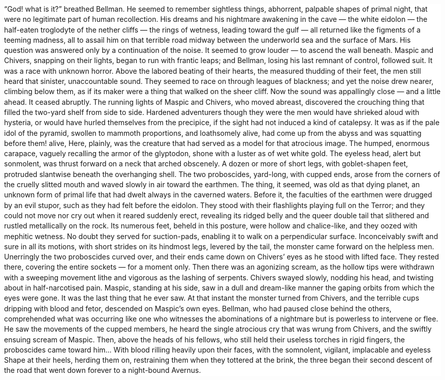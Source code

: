 “God! what is it?” breathed Bellman. He seemed to remember sightless things, abhorrent, palpable shapes of primal night, that were no legitimate part of human recollection. His dreams and his nightmare awakening in the cave — the white eidolon — the half-eaten troglodyte of the nether cliffs — the rings of wetness, leading toward the gulf — all returned like the figments of a teeming madness, all to assail him on that terrible road midway between the underworld sea and the surface of Mars.
His question was answered only by a continuation of the noise. It seemed to grow louder — to ascend the wall beneath. Maspic and Chivers, snapping on their lights, began to run with frantic leaps; and Bellman, losing his last remnant of control, followed suit.
It was a race with unknown horror. Above the labored beating of their hearts, the measured thudding of their feet, the men still heard that sinister, unaccountable sound. They seemed to race on through leagues of blackness; and yet the noise drew nearer, climbing below them, as if its maker were a thing that walked on the sheer cliff.
Now the sound was appallingly close — and a little ahead. It ceased abruptly. The running lights of Maspic and Chivers, who moved abreast, discovered the crouching thing that filled the two-yard shelf from side to side.
Hardened adventurers though they were the men would have shrieked aloud with hysteria, or would have hurled themselves from the precipice, if the sight had not induced a kind of catalepsy. It was as if the pale idol of the pyramid, swollen to mammoth proportions, and loathsomely alive, had come up from the abyss and was squatting before them!
alive,
Here, plainly, was the creature that had served as a model for that atrocious image. The humped, enormous carapace, vaguely recalling the armor of the glyptodon, shone with a luster as of wet white gold. The eyeless head, alert but sonmolent, was thrust forward on a neck that arched obscenely. A dozen or more of short legs, with goblet-shapen feet, protruded slantwise beneath the overhanging shell. The two proboscides, yard-long, with cupped ends, arose from the corners of the cruelly slitted mouth and waved slowly in air toward the earthmen.
The thing, it seemed, was old as that dying planet, an unknown form of primal life that had dwelt always in the caverned waters. Before it, the faculties of the earthmen were drugged by an evil stupor, such as they had felt before the eidolon. They stood with their flashlights playing full on the Terror; and they could not move nor cry out when it reared suddenly erect, revealing its ridged belly and the queer double tail that slithered and rustled metallically on the rock. Its numerous feet, beheld in this posture, were hollow and chalice-like, and they oozed with mephitic wetness. No doubt they served for suction-pads, enabling it to walk on a perpendicular surface.
Inconceivably swift and sure in all its motions, with short strides on its hindmost legs, levered by the tail, the monster came forward on the helpless men. Unerringly the two proboscides curved over, and their ends came down on Chivers’ eyes as he stood with lifted face. They rested there, covering the entire sockets — for a moment only. Then there was an agonizing scream, as the hollow tips were withdrawn with a sweeping movement lithe and vigorous as the lashing of serpents.
Chivers swayed slowly, nodding his head, and twisting about in half-narcotised pain. Maspic, standing at his side, saw in a dull and dream-like manner the gaping orbits from which the eyes were gone. It was the last thing that he ever saw. At that instant the monster turned from Chivers, and the terrible cups dripping with blood and fetor, descended on Maspic’s own eyes.
Bellman, who had paused close behind the others, comprehended what was occurring like one who witnesses the abominations of a nightmare but is powerless to intervene or flee. He saw the movements of the cupped members, he heard the single atrocious cry that was wrung from Chivers, and the swiftly ensuing scream of Maspic. Then, above the heads of his fellows, who still held their useless torches in rigid fingers, the proboscides came toward him...
With blood rilling heavily upon their faces, with the somnolent, vigilant, implacable and eyeless Shape at their heels, herding them on, restraining them when they tottered at the brink, the three began their second descent of the road that went down forever to a night-bound Avernus.